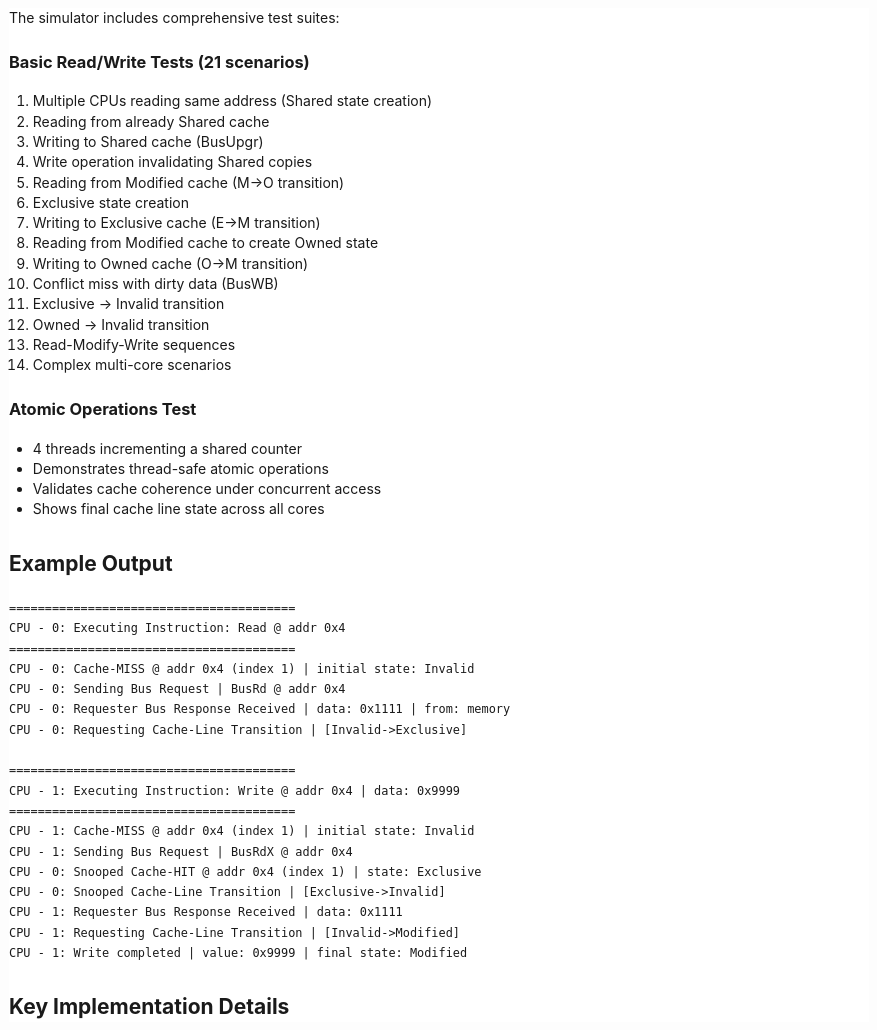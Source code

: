 The simulator includes comprehensive test suites:

### Basic Read/Write Tests (21 scenarios)

1. Multiple CPUs reading same address (Shared state creation)
2. Reading from already Shared cache
3. Writing to Shared cache (BusUpgr)
4. Write operation invalidating Shared copies
5. Reading from Modified cache (M→O transition)
6. Exclusive state creation
7. Writing to Exclusive cache (E→M transition)
8. Reading from Modified cache to create Owned state
9. Writing to Owned cache (O→M transition)
10. Conflict miss with dirty data (BusWB)
11. Exclusive → Invalid transition
12. Owned → Invalid transition
13. Read-Modify-Write sequences
14. Complex multi-core scenarios

### Atomic Operations Test

- 4 threads incrementing a shared counter
- Demonstrates thread-safe atomic operations
- Validates cache coherence under concurrent access
- Shows final cache line state across all cores

## Example Output

```
========================================
CPU - 0: Executing Instruction: Read @ addr 0x4
========================================
CPU - 0: Cache-MISS @ addr 0x4 (index 1) | initial state: Invalid
CPU - 0: Sending Bus Request | BusRd @ addr 0x4
CPU - 0: Requester Bus Response Received | data: 0x1111 | from: memory
CPU - 0: Requesting Cache-Line Transition | [Invalid->Exclusive]

========================================
CPU - 1: Executing Instruction: Write @ addr 0x4 | data: 0x9999
========================================
CPU - 1: Cache-MISS @ addr 0x4 (index 1) | initial state: Invalid
CPU - 1: Sending Bus Request | BusRdX @ addr 0x4
CPU - 0: Snooped Cache-HIT @ addr 0x4 (index 1) | state: Exclusive
CPU - 0: Snooped Cache-Line Transition | [Exclusive->Invalid]
CPU - 1: Requester Bus Response Received | data: 0x1111
CPU - 1: Requesting Cache-Line Transition | [Invalid->Modified]
CPU - 1: Write completed | value: 0x9999 | final state: Modified
```

## Key Implementation Details
